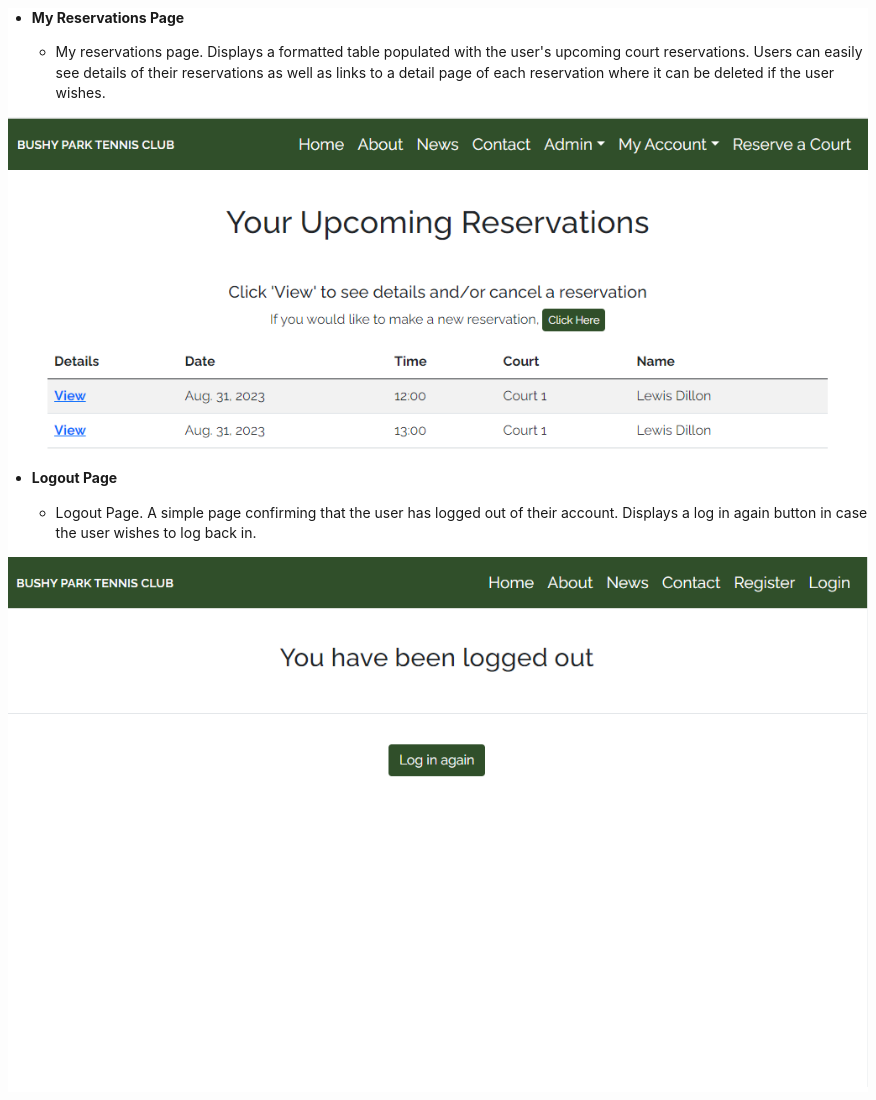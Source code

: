 - **My Reservations Page**

    - My reservations page. Displays a formatted table populated with the user's upcoming court reservations. Users can easily see details of their reservations as well as links to a detail page of each reservation where it can be deleted if the user wishes.

![screenshot](documentation/features/sitepages/my-reservations.png)

- **Logout Page**

    - Logout Page. A simple page confirming that the user has logged out of their account. Displays a log in again button in case the user wishes to log back in.

![screenshot](documentation/features/sitepages/logout.png)
